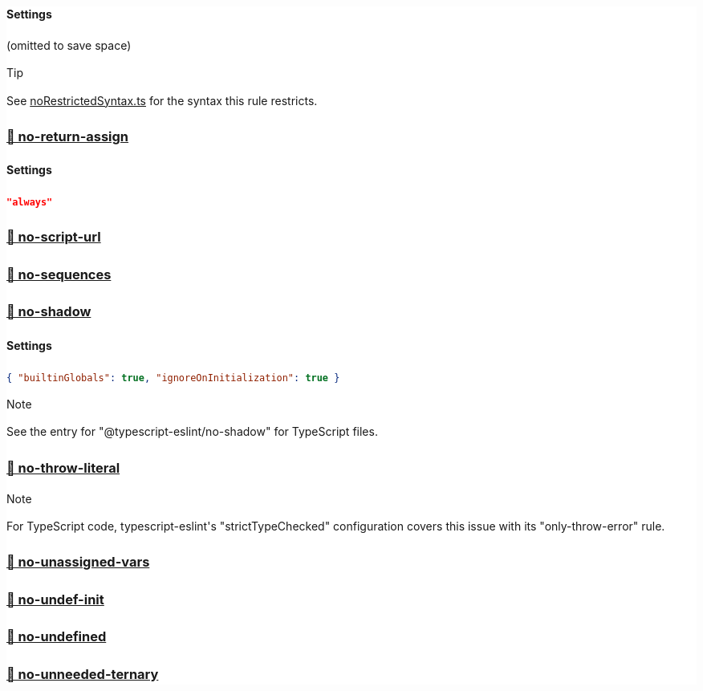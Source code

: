 #### Settings

(omitted to save space)

> [!TIP]
> See [noRestrictedSyntax.ts](/src/settings/noRestrictedSyntax.ts) for the syntax this rule restricts.

### [🛑 no-return-assign](https://eslint.org/docs/latest/rules/no-return-assign)

#### Settings

```json
"always"
```

### [🛑 no-script-url](https://eslint.org/docs/latest/rules/no-script-url)

### [🛑 no-sequences](https://eslint.org/docs/latest/rules/no-sequences)

### [🛑 no-shadow](https://eslint.org/docs/latest/rules/no-shadow)

#### Settings

```json
{ "builtinGlobals": true, "ignoreOnInitialization": true }
```

> [!NOTE]
> See the entry for "@typescript-eslint/no-shadow" for TypeScript files.

### [🛑 no-throw-literal](https://eslint.org/docs/latest/rules/no-throw-literal)

> [!NOTE]
> For TypeScript code, typescript-eslint's "strictTypeChecked" configuration covers this issue with its "only-throw-error" rule.

### [🛑 no-unassigned-vars](https://eslint.org/docs/latest/rules/no-unassigned-vars)

### [🛑 no-undef-init](https://eslint.org/docs/latest/rules/no-undef-init)

### [🛑 no-undefined](https://eslint.org/docs/latest/rules/no-undefined)

### [🛑 no-unneeded-ternary](https://eslint.org/docs/latest/rules/no-unneeded-ternary)
